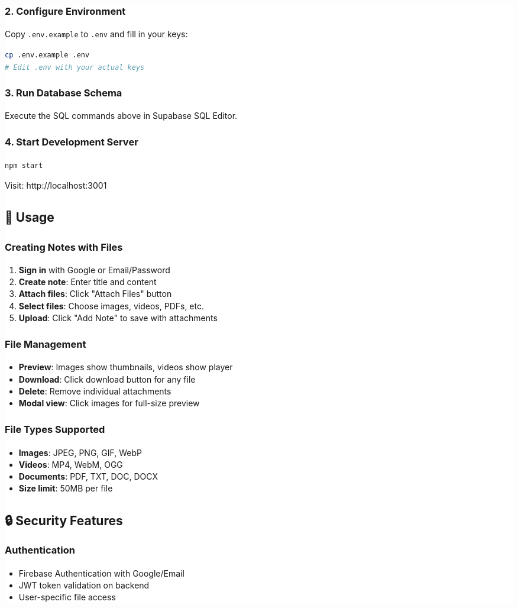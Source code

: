 ### 2. Configure Environment

Copy `.env.example` to `.env` and fill in your keys:

```bash
cp .env.example .env
# Edit .env with your actual keys
```

### 3. Run Database Schema

Execute the SQL commands above in Supabase SQL Editor.

### 4. Start Development Server

```bash
npm start
```

Visit: http://localhost:3001

## 📱 Usage

### Creating Notes with Files

1. **Sign in** with Google or Email/Password
2. **Create note**: Enter title and content
3. **Attach files**: Click "Attach Files" button
4. **Select files**: Choose images, videos, PDFs, etc.
5. **Upload**: Click "Add Note" to save with attachments

### File Management

- **Preview**: Images show thumbnails, videos show player
- **Download**: Click download button for any file
- **Delete**: Remove individual attachments
- **Modal view**: Click images for full-size preview

### File Types Supported

- **Images**: JPEG, PNG, GIF, WebP
- **Videos**: MP4, WebM, OGG
- **Documents**: PDF, TXT, DOC, DOCX
- **Size limit**: 50MB per file

## 🔒 Security Features

### Authentication
- Firebase Authentication with Google/Email
- JWT token validation on backend
- User-specific file access

